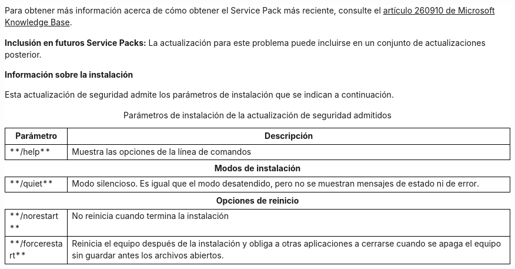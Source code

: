 Para obtener más información acerca de cómo obtener el Service Pack más reciente, consulte el [artículo 260910 de Microsoft Knowledge Base](http://support.microsoft.com/kb/260910).

**Inclusión en futuros Service Packs:**
La actualización para este problema puede incluirse en un conjunto de actualizaciones posterior.

**Información sobre la instalación**

Esta actualización de seguridad admite los parámetros de instalación que se indican a continuación.

<table class="dataTable">
<caption>
Parámetros de instalación de la actualización de seguridad admitidos
</caption>
<tr class="thead">
<th style="border:1px solid black;" >
Parámetro
</th>
<th style="border:1px solid black;" >
Descripción
</th>
</tr>
<tr>
<td style="border:1px solid black;">
**/help**
</td>
<td style="border:1px solid black;">
Muestra las opciones de la línea de comandos
</td>
</tr>
<tr>
<th colspan="2">
Modos de instalación
</th>
</tr>
<tr class="alternateRow">
<td style="border:1px solid black;">
**/quiet**
</td>
<td style="border:1px solid black;">
Modo silencioso. Es igual que el modo desatendido, pero no se muestran mensajes de estado ni de error.
</td>
</tr>
<tr>
<th colspan="2">
Opciones de reinicio
</th>
</tr>
<tr>
<td style="border:1px solid black;">
**/norestart**
</td>
<td style="border:1px solid black;">
No reinicia cuando termina la instalación
</td>
</tr>
<tr class="alternateRow">
<td style="border:1px solid black;">
**/forcerestart**
</td>
<td style="border:1px solid black;">
Reinicia el equipo después de la instalación y obliga a otras aplicaciones a cerrarse cuando se apaga el equipo sin guardar antes los archivos abiertos.
</td>
